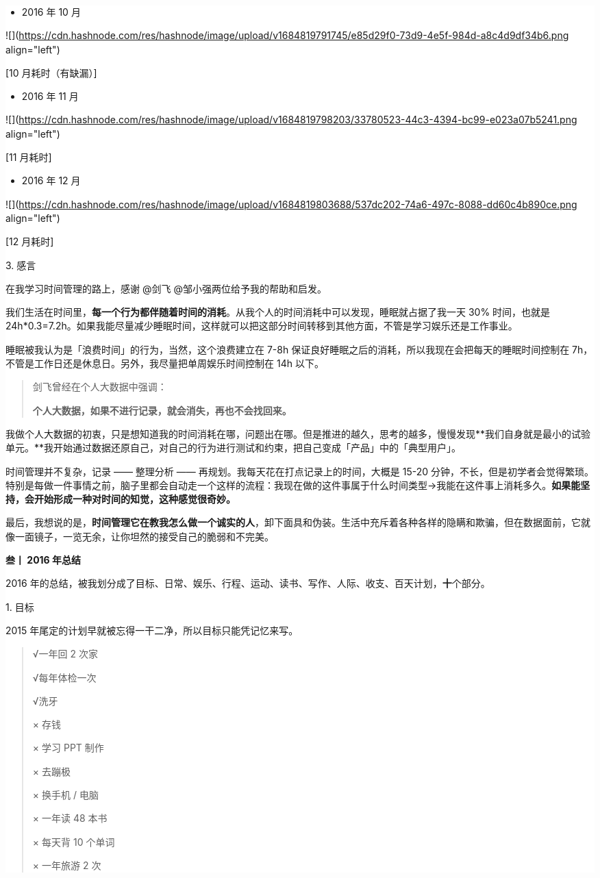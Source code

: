 * 2016 年 10 月
    

![](https://cdn.hashnode.com/res/hashnode/image/upload/v1684819791745/e85d29f0-73d9-4e5f-984d-a8c4d9df34b6.png align="left")

\[10 月耗时（有缺漏）\]

* 2016 年 11 月
    

![](https://cdn.hashnode.com/res/hashnode/image/upload/v1684819798203/33780523-44c3-4394-bc99-e023a07b5241.png align="left")

\[11 月耗时\]

* 2016 年 12 月
    

![](https://cdn.hashnode.com/res/hashnode/image/upload/v1684819803688/537dc202-74a6-497c-8088-dd60c4b890ce.png align="left")

\[12 月耗时\]

3\. 感言

在我学习时间管理的路上，感谢 @剑飞 @邹小强两位给予我的帮助和启发。

我们生活在时间里，**每一个行为都伴随着时间的消耗**。从我个人的时间消耗中可以发现，睡眠就占据了我一天 30% 时间，也就是 24h\*0.3=7.2h。如果我能尽量减少睡眠时间，这样就可以把这部分时间转移到其他方面，不管是学习娱乐还是工作事业。

睡眠被我认为是「浪费时间」的行为，当然，这个浪费建立在 7-8h 保证良好睡眠之后的消耗，所以我现在会把每天的睡眠时间控制在 7h，不管是工作日还是休息日。另外，我尽量把单周娱乐时间控制在 14h 以下。

> 剑飞曾经在个人大数据中强调：
> 
> **个人大数据，如果不进行记录，就会消失，再也不会找回来。**

我做个人大数据的初衷，只是想知道我的时间消耗在哪，问题出在哪。但是推进的越久，思考的越多，慢慢发现**我们自身就是最小的试验单元。**我开始通过数据还原自己，对自己的行为进行测试和约束，把自己变成「产品」中的「典型用户」。

时间管理并不复杂，记录 —— 整理分析 —— 再规划。我每天花在打点记录上的时间，大概是 15-20 分钟，不长，但是初学者会觉得繁琐。特别是每做一件事情之前，脑子里都会自动走一个这样的流程：我现在做的这件事属于什么时间类型→我能在这件事上消耗多久。**如果能坚持，会开始形成一种对时间的知觉，这种感觉很奇妙。**

最后，我想说的是，**时间管理它在教我怎么做一个诚实的人**，卸下面具和伪装。生活中充斥着各种各样的隐瞒和欺骗，但在数据面前，它就像一面镜子，一览无余，让你坦然的接受自己的脆弱和不完美。

**叁丨 2016 年总结**

2016 年的总结，被我划分成了目标、日常、娱乐、行程、运动、读书、写作、人际、收支、百天计划，**十**个部分。

1\. 目标

2015 年尾定的计划早就被忘得一干二净，所以目标只能凭记忆来写。

> √一年回 2 次家
> 
> √每年体检一次
> 
> √洗牙
> 
> × 存钱
> 
> × 学习 PPT 制作
> 
> × 去蹦极
> 
> × 换手机 / 电脑
> 
> × 一年读 48 本书
> 
> × 每天背 10 个单词
> 
> × 一年旅游 2 次
